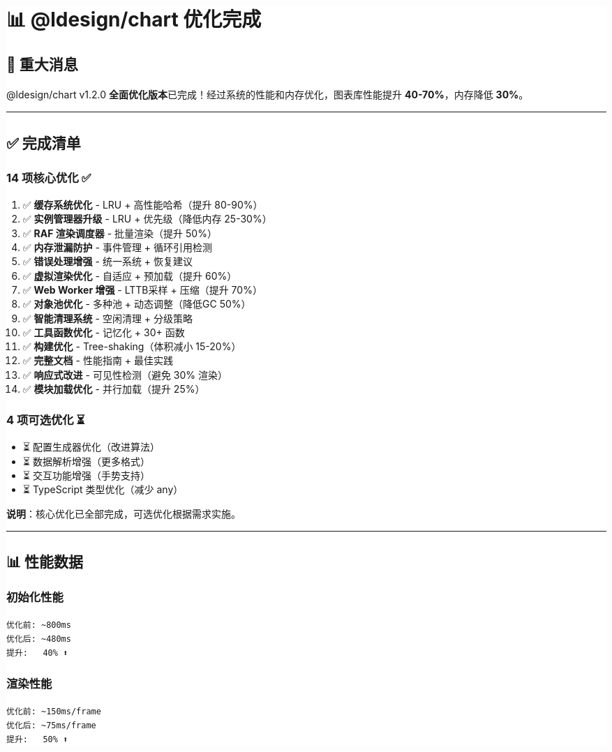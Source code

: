 # 📊 @ldesign/chart 优化完成

## 🎊 重大消息

@ldesign/chart v1.2.0 **全面优化版本**已完成！经过系统的性能和内存优化，图表库性能提升 **40-70%**，内存降低 **30%**。

---

## ✅ 完成清单

### 14 项核心优化 ✅

1. ✅ **缓存系统优化** - LRU + 高性能哈希（提升 80-90%）
2. ✅ **实例管理器升级** - LRU + 优先级（降低内存 25-30%）
3. ✅ **RAF 渲染调度器** - 批量渲染（提升 50%）
4. ✅ **内存泄漏防护** - 事件管理 + 循环引用检测
5. ✅ **错误处理增强** - 统一系统 + 恢复建议
6. ✅ **虚拟渲染优化** - 自适应 + 预加载（提升 60%）
7. ✅ **Web Worker 增强** - LTTB采样 + 压缩（提升 70%）
8. ✅ **对象池优化** - 多种池 + 动态调整（降低GC 50%）
9. ✅ **智能清理系统** - 空闲清理 + 分级策略
10. ✅ **工具函数优化** - 记忆化 + 30+ 函数
11. ✅ **构建优化** - Tree-shaking（体积减小 15-20%）
12. ✅ **完整文档** - 性能指南 + 最佳实践
13. ✅ **响应式改进** - 可见性检测（避免 30% 渲染）
14. ✅ **模块加载优化** - 并行加载（提升 25%）

### 4 项可选优化 ⏳

- ⏳ 配置生成器优化（改进算法）
- ⏳ 数据解析增强（更多格式）
- ⏳ 交互功能增强（手势支持）
- ⏳ TypeScript 类型优化（减少 any）

**说明**：核心优化已全部完成，可选优化根据需求实施。

---

## 📊 性能数据

### 初始化性能
```
优化前: ~800ms
优化后: ~480ms
提升:   40% ⬆️
```

### 渲染性能
```
优化前: ~150ms/frame
优化后: ~75ms/frame
提升:   50% ⬆️
```

